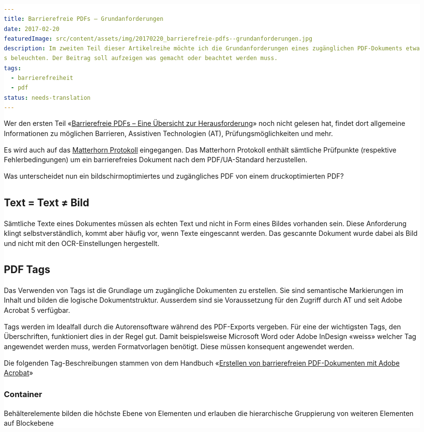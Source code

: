 ```yaml
---
title: Barrierefreie PDFs – Grundanforderungen
date: 2017-02-20
featuredImage: src/content/assets/img/20170220_barrierefreie-pdfs--grundanforderungen.jpg
description: Im zweiten Teil dieser Artikelreihe möchte ich die Grundanforderungen eines zugänglichen PDF-Dokuments etwas beleuchten. Der Beitrag soll aufzeigen was gemacht oder beachtet werden muss.
tags:
  - barrierefreiheit
  - pdf
status: needs-translation
---
```

Wer den ersten Teil «[Barrierefreie PDFs – Eine Übersicht zur Herausforderung](https://stebre.ch/blog/barrierefreie-pdfs--eine-uebersicht-zur-herausforderung/)» noch nicht gelesen hat, findet dort allgemeine Informationen zu möglichen Barrieren, Assistiven Technologien (AT), Prüfungsmöglichkeiten und mehr.

Es wird auch auf das [Matterhorn Protokoll](https://www.pdfa.org/publication/matterhorn-protokoll-1-02-deutsche-uebersetzung/?lang=de) eingegangen. Das Matterhorn Protokoll enthält sämtliche Prüfpunkte (respektive Fehlerbedingungen) um ein barrierefreies Dokument nach dem PDF/UA-Standard herzustellen.

Was unterscheidet nun ein bildschirmoptimiertes und zugängliches PDF von einem druckoptimierten PDF?

## Text = Text ≠ Bild

Sämtliche Texte eines Dokumentes müssen als echten Text und nicht in Form eines Bildes vorhanden sein. Diese Anforderung klingt selbstverständlich, kommt aber häufig vor, wenn Texte eingescannt werden. Das gescannte Dokument wurde dabei als Bild und nicht mit den OCR-Einstellungen hergestellt.

## PDF Tags

Das Verwenden von Tags ist die Grundlage um zugängliche Dokumenten zu erstellen. Sie sind semantische Markierungen im Inhalt und bilden die logische Dokumentstruktur. Ausserdem sind sie Voraussetzung für den Zugriff durch AT und seit Adobe Acrobat 5 verfügbar.

Tags werden im Idealfall durch die Autorensoftware während des PDF-Exports vergeben. Für eine der wichtigsten Tags, den Überschriften, funktioniert dies in der Regel gut. Damit beispielsweise Microsoft Word oder Adobe InDesign «weiss» welcher Tag angewendet werden muss, werden Formatvorlagen benötigt. Diese müssen konsequent angewendet werden.

Die folgenden Tag-Beschreibungen stammen von dem Handbuch «[Erstellen von barrierefreien PDF-Dokumenten mit Adobe Acrobat](https://www.google.ch/url?sa=t&rct=j&q=&esrc=s&source=web&cd=1&cad=rja&uact=8&ved=0ahUKEwixxZK3spLSAhWEjiwKHeenA4MQFggiMAA&url=https%3A%2F%2Fwww.adobe.com%2Fde%2Faccessibility%2Fproducts%2Facrobat%2Fpdfs%2FBRO_HowTo_PDFs_Barrierefrei_DE_20059_abReader7.pdf&usg=AFQjCNEYKH-6c_HN15ETgZEX-Gq7yBgPHQ&sig2=z8QEaKS2IgvC99csjyvjRw)»

### Container

Behälterelemente bilden die höchste Ebene von Elementen und erlauben die hierarchische Gruppierung von weiteren Elementen auf Blockebene
